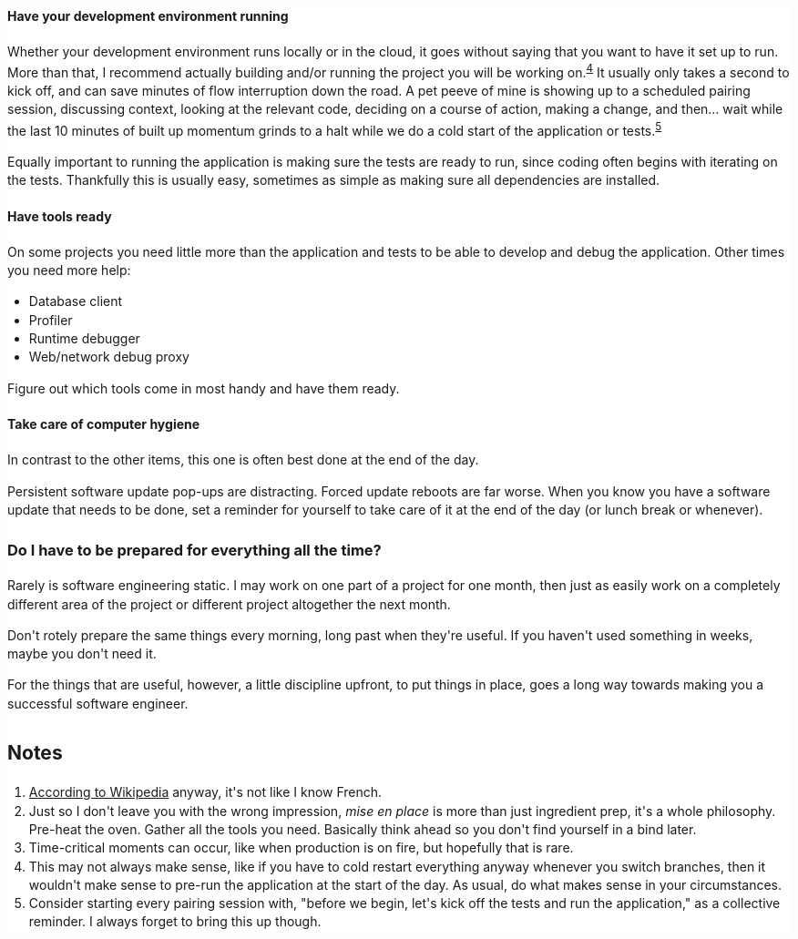 #### Have your development environment running

Whether your development environment runs locally or in the cloud, it goes without saying that you want to have it set up to run. More than that, I recommend actually building and/or running the project you will be working on.<sup><a href="#note-4">4</a></sup> It usually only takes a second to kick off, and can save minutes of flow interruption down the road. A pet peeve of mine is showing up to a scheduled pairing session, discussing context, looking at the relevant code, deciding on a course of action, making a change, and then… wait while the last 10 minutes of built up momentum grinds to a halt while we do a cold start of the application or tests.<sup><a href="#note-5">5</a></sup>

Equally important to running the application is making sure the tests are ready to run, since coding often begins with iterating on the tests. Thankfully this is usually easy, sometimes as simple as making sure all dependencies are installed.

#### Have tools ready

On some projects you need little more than the application and tests to be able to develop and debug the application. Other times you need more help:

- Database client
- Profiler
- Runtime debugger
- Web/network debug proxy

Figure out which tools come in most handy and have them ready.

#### Take care of computer hygiene

In contrast to the other items, this one is often best done at the end of the day.

Persistent software update pop-ups are distracting. Forced update reboots are far worse. When you know you have a software update that needs to be done, set a reminder for yourself to take care of it at the end of the day (or lunch break or whenever).

### Do I have to be prepared for everything all the time?

Rarely is software engineering static. I may work on one part of a project for one month, then just as easily work on a completely different area of the project or different project altogether the next month.

Don't rotely prepare the same things every morning, long past when they're useful. If you haven't used something in weeks, maybe you don't need it.

For the things that are useful, however, a little discipline upfront, to put things in place, goes a long way towards making you a successful software engineer.

## Notes

1. <a name="note-1"></a> [According to Wikipedia](https://en.wikipedia.org/wiki/Mise_en_place) anyway, it's not like I know French.
1. <a name="note-2"></a> Just so I don't leave you with the wrong impression, *mise en place* is more than just ingredient prep, it's a whole philosophy. Pre-heat the oven. Gather all the tools you need. Basically think ahead so you don't find yourself in a bind later.
1. <a name="note-3"></a> Time-critical moments can occur, like when production is on fire, but hopefully that is rare.
1. <a name="note-4"></a> This may not always make sense, like if you have to cold restart everything anyway whenever you switch branches, then it wouldn't make sense to pre-run the application at the start of the day. As usual, do what makes sense in your circumstances.
1. <a name="note-5"></a> Consider starting every pairing session with, "before we begin, let's kick off the tests and run the application," as a collective reminder. I always forget to bring this up though.
